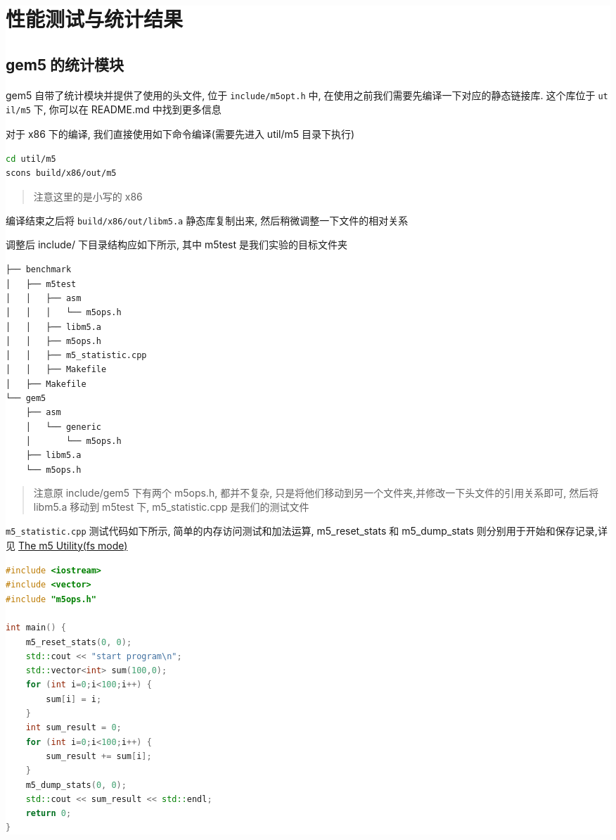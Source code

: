 
# 性能测试与统计结果

## gem5 的统计模块

gem5 自带了统计模块并提供了使用的头文件, 位于 `include/m5opt.h` 中, 在使用之前我们需要先编译一下对应的静态链接库. 这个库位于 `util/m5` 下, 你可以在 README.md 中找到更多信息

对于 x86 下的编译, 我们直接使用如下命令编译(需要先进入 util/m5 目录下执行)

```bash
cd util/m5
scons build/x86/out/m5
```

> 注意这里的是小写的 x86

编译结束之后将 `build/x86/out/libm5.a` 静态库复制出来, 然后稍微调整一下文件的相对关系

调整后 include/ 下目录结构应如下所示, 其中 m5test 是我们实验的目标文件夹

```bash
├── benchmark
│   ├── m5test
│   │   ├── asm
│   │   │   └── m5ops.h
│   │   ├── libm5.a
│   │   ├── m5ops.h
│   │   ├── m5_statistic.cpp
│   │   ├── Makefile
│   ├── Makefile
└── gem5
    ├── asm
    │   └── generic
    │       └── m5ops.h
    ├── libm5.a
    └── m5ops.h
```

> 注意原 include/gem5 下有两个 m5ops.h, 都并不复杂, 只是将他们移动到另一个文件夹,并修改一下头文件的引用关系即可, 然后将 libm5.a 移动到 m5test 下, m5_statistic.cpp 是我们的测试文件

`m5_statistic.cpp` 测试代码如下所示, 简单的内存访问测试和加法运算, m5_reset_stats 和 m5_dump_stats 则分别用于开始和保存记录,详见 [The m5 Utility(fs mode)](https://www.gem5.org/documentation/general_docs/m5ops/)

```cpp
#include <iostream>
#include <vector>
#include "m5ops.h"

int main() {
    m5_reset_stats(0, 0);
    std::cout << "start program\n";
    std::vector<int> sum(100,0);
    for (int i=0;i<100;i++) {
        sum[i] = i;
    }
    int sum_result = 0;
    for (int i=0;i<100;i++) {
        sum_result += sum[i];
    }
    m5_dump_stats(0, 0);
    std::cout << sum_result << std::endl;
    return 0;
}
```
